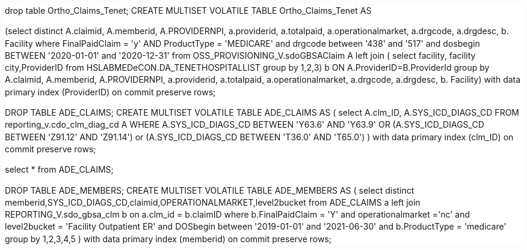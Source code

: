 

drop table Ortho_Claims_Tenet;
CREATE MULTISET VOLATILE TABLE Ortho_Claims_Tenet AS

(select distinct
A.claimid, 
A.memberid,
A.PROVIDERNPI,
a.providerid,
a.totalpaid,
a.operationalmarket,
a.drgcode,
a.drgdesc,
b. Facility
where FinalPaidClaim = 'y'
AND ProductType = 'MEDICARE'
and drgcode between '438' and '517'
and dosbegin BETWEEN '2020-01-01' and '2020-12-31'
from OSS_PROVISIONING_V.sdoGBSAClaim A
left join ( 
select
facility, facility city,ProviderID
from HSLABMEDeCON.DA_TENETHOSPITALLIST
group by 1,2,3) b
ON A.ProviderID=B.ProviderId
group by A.claimid, 
A.memberid,
A.PROVIDERNPI,
a.providerid,
a.totalpaid,
a.operationalmarket,
a.drgcode,
a.drgdesc,
b. Facility)
with data primary index (ProviderID) on commit preserve rows;



DROP TABLE ADE_CLAIMS;
CREATE  MULTISET VOLATILE TABLE ADE_CLAIMS AS
(
select  A.clm_ID, A.SYS_ICD_DIAGS_CD
FROM reporting_v.cdo_clm_diag_cd A
WHERE A.SYS_ICD_DIAGS_CD BETWEEN 'Y63.6' AND 'Y63.9'
OR (A.SYS_ICD_DIAGS_CD BETWEEN 'Z91.12' AND 'Z91.14')
or (A.SYS_ICD_DIAGS_CD BETWEEN 'T36.0' AND 'T65.0')
) with data primary index (clm_ID) on commit preserve rows;

select * from ADE_CLAIMS;

DROP TABLE ADE_MEMBERS;
CREATE  MULTISET VOLATILE TABLE ADE_MEMBERS AS
( select distinct memberid,SYS_ICD_DIAGS_CD,claimid,OPERATIONALMARKET,level2bucket
from ADE_CLAIMS a 
left join REPORTING_V.sdo_gbsa_clm b 
on a.clm_id = b.claimID 
where b.FinalPaidClaim = 'Y' 
and operationalmarket ='nc'
and level2bucket = 'Facility Outpatient ER'
and DOSbegin between '2019-01-01' and '2021-06-30'
and b.ProductType = 'medicare'
group by 1,2,3,4,5
) with data primary index (memberid) on commit preserve rows;
